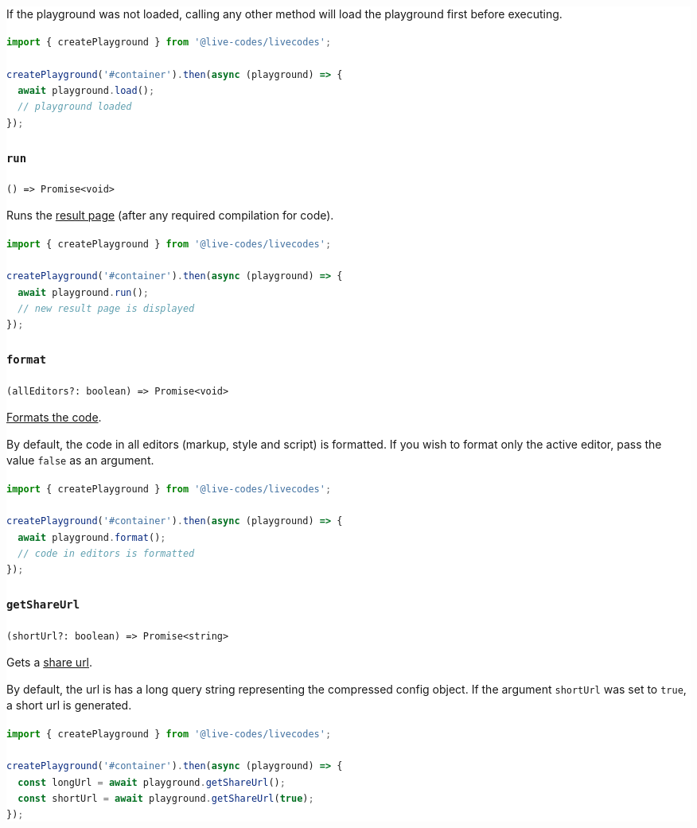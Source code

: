 If the playground was not loaded, calling any other method will load the playground first before executing.

```js
import { createPlayground } from '@live-codes/livecodes';

createPlayground('#container').then(async (playground) => {
  await playground.load();
  // playground loaded
});
```

### `run`

`() => Promise<void>`

Runs the [result page](../features/result.md) (after any required compilation for code).

```js
import { createPlayground } from '@live-codes/livecodes';

createPlayground('#container').then(async (playground) => {
  await playground.run();
  // new result page is displayed
});
```

### `format`

`(allEditors?: boolean) => Promise<void>`

[Formats the code](../features/code-format.md).

By default, the code in all editors (markup, style and script) is formatted.
If you wish to format only the active editor, pass the value `false` as an argument.

```js
import { createPlayground } from '@live-codes/livecodes';

createPlayground('#container').then(async (playground) => {
  await playground.format();
  // code in editors is formatted
});
```

### `getShareUrl`

`(shortUrl?: boolean) => Promise<string>`

Gets a [share url](../features/share.md).

By default, the url is has a long query string representing the compressed config object. If the argument `shortUrl` was set to `true`, a short url is generated.

```js
import { createPlayground } from '@live-codes/livecodes';

createPlayground('#container').then(async (playground) => {
  const longUrl = await playground.getShareUrl();
  const shortUrl = await playground.getShareUrl(true);
});
```
